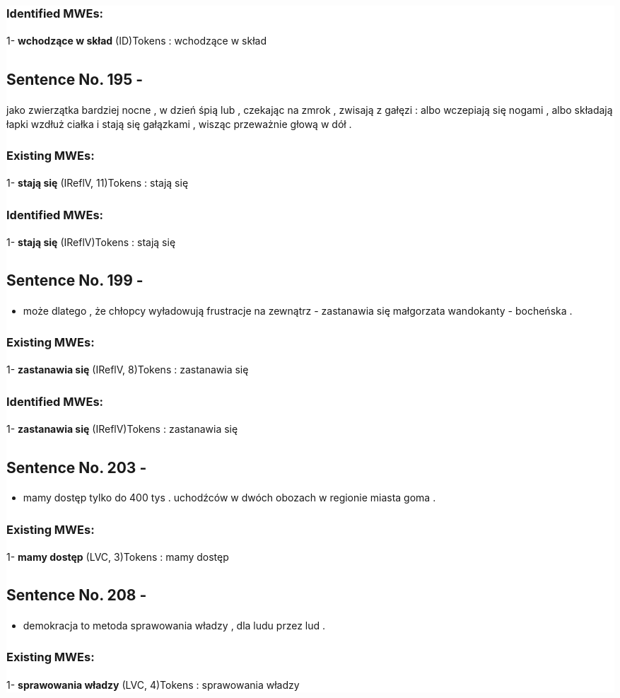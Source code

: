 ### Identified MWEs: 
1- **wchodzące w skład** (ID)Tokens : 
wchodzące
w
skład

## Sentence No. 195 - 
jako zwierzątka bardziej nocne , w dzień śpią lub , czekając na zmrok , zwisają z gałęzi : albo wczepiają się nogami , albo składają łapki wzdłuż ciałka i stają się gałązkami , wisząc przeważnie głową w dół . 
### Existing MWEs: 
1- **stają się** (IReflV, 11)Tokens : 
stają
się

### Identified MWEs: 
1- **stają się** (IReflV)Tokens : 
stają
się

## Sentence No. 199 - 
- może dlatego , że chłopcy wyładowują frustracje na zewnątrz - zastanawia się małgorzata wandokanty - bocheńska . 
### Existing MWEs: 
1- **zastanawia się** (IReflV, 8)Tokens : 
zastanawia
się

### Identified MWEs: 
1- **zastanawia się** (IReflV)Tokens : 
zastanawia
się

## Sentence No. 203 - 
- mamy dostęp tylko do 400 tys . uchodźców w dwóch obozach w regionie miasta goma . 
### Existing MWEs: 
1- **mamy dostęp** (LVC, 3)Tokens : 
mamy
dostęp

## Sentence No. 208 - 
- demokracja to metoda sprawowania władzy , dla ludu przez lud . 
### Existing MWEs: 
1- **sprawowania władzy** (LVC, 4)Tokens : 
sprawowania
władzy

